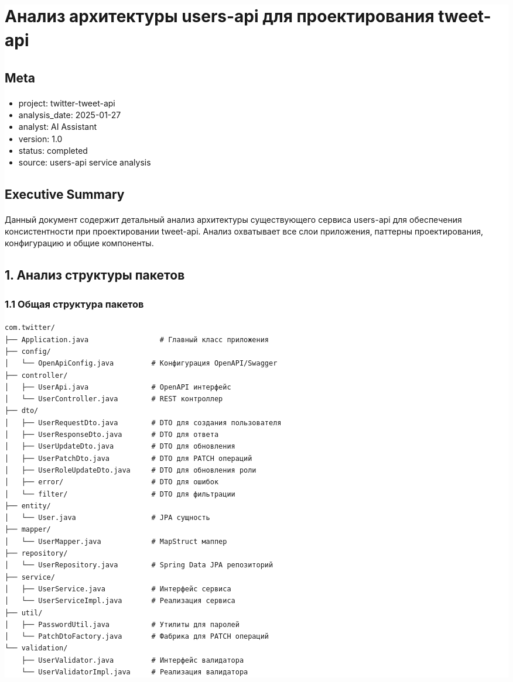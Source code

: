 # Анализ архитектуры users-api для проектирования tweet-api

## Meta
- project: twitter-tweet-api
- analysis_date: 2025-01-27
- analyst: AI Assistant
- version: 1.0
- status: completed
- source: users-api service analysis

## Executive Summary

Данный документ содержит детальный анализ архитектуры существующего сервиса users-api для обеспечения консистентности при проектировании tweet-api. Анализ охватывает все слои приложения, паттерны проектирования, конфигурацию и общие компоненты.

## 1. Анализ структуры пакетов

### 1.1 Общая структура пакетов

```
com.twitter/
├── Application.java                 # Главный класс приложения
├── config/
│   └── OpenApiConfig.java         # Конфигурация OpenAPI/Swagger
├── controller/
│   ├── UserApi.java               # OpenAPI интерфейс
│   └── UserController.java        # REST контроллер
├── dto/
│   ├── UserRequestDto.java        # DTO для создания пользователя
│   ├── UserResponseDto.java       # DTO для ответа
│   ├── UserUpdateDto.java         # DTO для обновления
│   ├── UserPatchDto.java          # DTO для PATCH операций
│   ├── UserRoleUpdateDto.java     # DTO для обновления роли
│   ├── error/                     # DTO для ошибок
│   └── filter/                    # DTO для фильтрации
├── entity/
│   └── User.java                  # JPA сущность
├── mapper/
│   └── UserMapper.java            # MapStruct маппер
├── repository/
│   └── UserRepository.java        # Spring Data JPA репозиторий
├── service/
│   ├── UserService.java           # Интерфейс сервиса
│   └── UserServiceImpl.java       # Реализация сервиса
├── util/
│   ├── PasswordUtil.java          # Утилиты для паролей
│   └── PatchDtoFactory.java       # Фабрика для PATCH операций
└── validation/
    ├── UserValidator.java         # Интерфейс валидатора
    └── UserValidatorImpl.java     # Реализация валидатора
```
